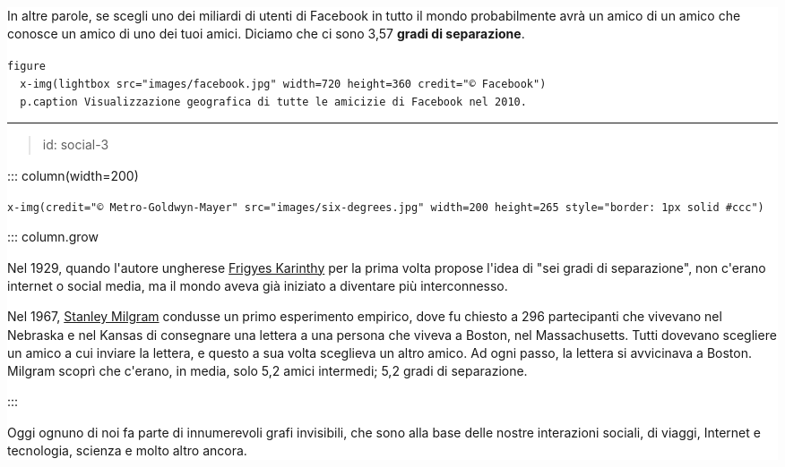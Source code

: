 In altre parole, se scegli uno dei miliardi di utenti di Facebook in tutto il mondo probabilmente avrà un amico di un amico che conosce un amico di uno dei tuoi amici. Diciamo che ci sono 3,57 __gradi di separazione__.

    figure
      x-img(lightbox src="images/facebook.jpg" width=720 height=360 credit="© Facebook")
      p.caption Visualizzazione geografica di tutte le amicizie di Facebook nel 2010.

---

> id: social-3

::: column(width=200)

    x-img(credit="© Metro-Goldwyn-Mayer" src="images/six-degrees.jpg" width=200 height=265 style="border: 1px solid #ccc")

::: column.grow

Nel 1929, quando l'autore ungherese [Frigyes Karinthy](bio:karinthy) per la prima volta propose l'idea di "sei gradi di separazione", non c'erano internet o social media, ma il mondo aveva già iniziato a diventare più interconnesso.

Nel 1967, [Stanley Milgram](bio:milgram) condusse un primo esperimento empirico, dove fu chiesto a 296 partecipanti che vivevano nel Nebraska e nel Kansas di consegnare una lettera a una persona che viveva a Boston, nel Massachusetts. Tutti dovevano scegliere un amico a cui inviare la lettera, e questo a sua volta sceglieva un altro amico. Ad ogni passo, la lettera si avvicinava a Boston. Milgram scoprì che c'erano, in media, solo 5,2 amici intermedi; 5,2 gradi di separazione.

:::

Oggi ognuno di noi fa parte di innumerevoli grafi invisibili, che sono alla base delle nostre interazioni sociali, di viaggi, Internet e tecnologia, scienza e molto altro ancora.

